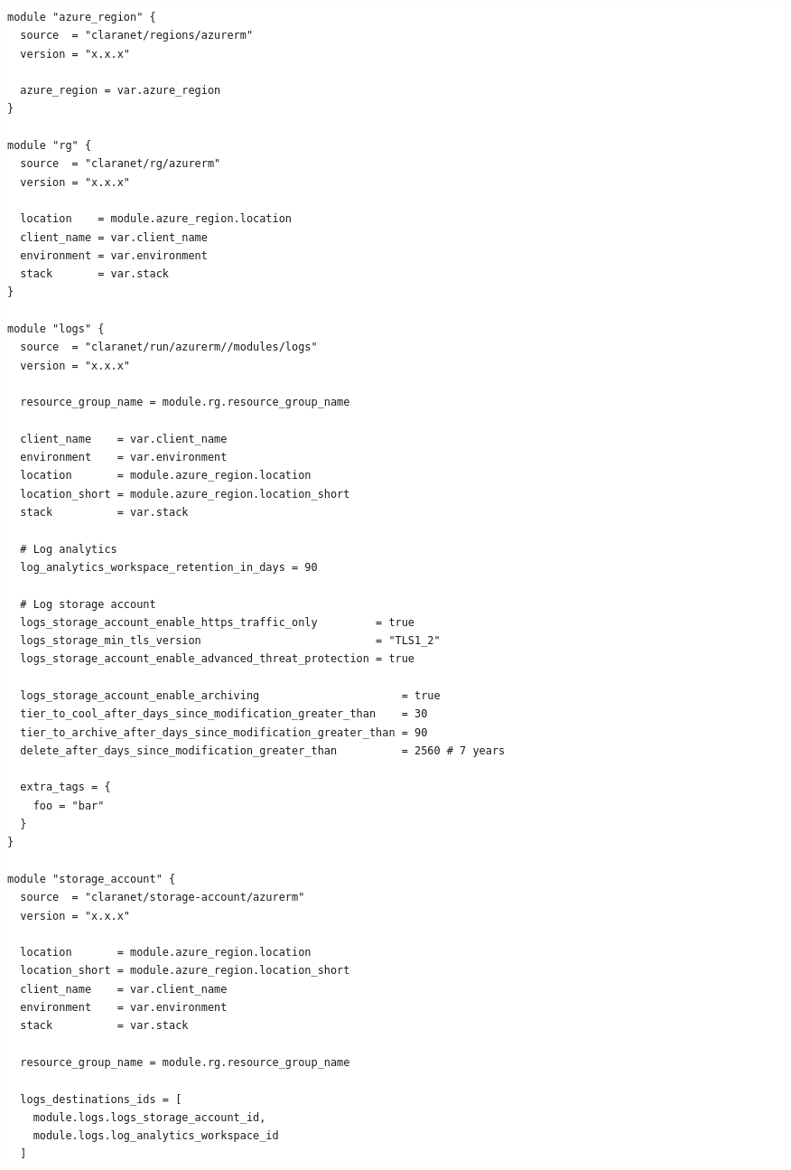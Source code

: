 ```hcl
module "azure_region" {
  source  = "claranet/regions/azurerm"
  version = "x.x.x"

  azure_region = var.azure_region
}

module "rg" {
  source  = "claranet/rg/azurerm"
  version = "x.x.x"

  location    = module.azure_region.location
  client_name = var.client_name
  environment = var.environment
  stack       = var.stack
}

module "logs" {
  source  = "claranet/run/azurerm//modules/logs"
  version = "x.x.x"

  resource_group_name = module.rg.resource_group_name

  client_name    = var.client_name
  environment    = var.environment
  location       = module.azure_region.location
  location_short = module.azure_region.location_short
  stack          = var.stack

  # Log analytics
  log_analytics_workspace_retention_in_days = 90

  # Log storage account
  logs_storage_account_enable_https_traffic_only         = true
  logs_storage_min_tls_version                           = "TLS1_2"
  logs_storage_account_enable_advanced_threat_protection = true

  logs_storage_account_enable_archiving                      = true
  tier_to_cool_after_days_since_modification_greater_than    = 30
  tier_to_archive_after_days_since_modification_greater_than = 90
  delete_after_days_since_modification_greater_than          = 2560 # 7 years

  extra_tags = {
    foo = "bar"
  }
}

module "storage_account" {
  source  = "claranet/storage-account/azurerm"
  version = "x.x.x"

  location       = module.azure_region.location
  location_short = module.azure_region.location_short
  client_name    = var.client_name
  environment    = var.environment
  stack          = var.stack

  resource_group_name = module.rg.resource_group_name

  logs_destinations_ids = [
    module.logs.logs_storage_account_id,
    module.logs.log_analytics_workspace_id
  ]
```